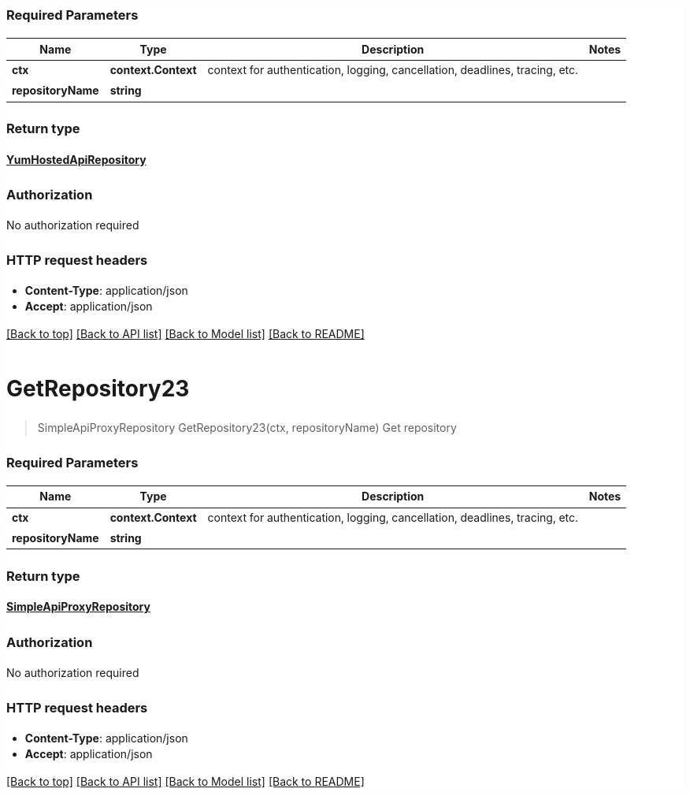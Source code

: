 

### Required Parameters

Name | Type | Description  | Notes
------------- | ------------- | ------------- | -------------
 **ctx** | **context.Context** | context for authentication, logging, cancellation, deadlines, tracing, etc.
  **repositoryName** | **string**|  | 

### Return type

[**YumHostedApiRepository**](YumHostedApiRepository.md)

### Authorization

No authorization required

### HTTP request headers

 - **Content-Type**: application/json
 - **Accept**: application/json

[[Back to top]](#) [[Back to API list]](../README.md#documentation-for-api-endpoints) [[Back to Model list]](../README.md#documentation-for-models) [[Back to README]](../README.md)

# **GetRepository23**
> SimpleApiProxyRepository GetRepository23(ctx, repositoryName)
Get repository



### Required Parameters

Name | Type | Description  | Notes
------------- | ------------- | ------------- | -------------
 **ctx** | **context.Context** | context for authentication, logging, cancellation, deadlines, tracing, etc.
  **repositoryName** | **string**|  | 

### Return type

[**SimpleApiProxyRepository**](SimpleApiProxyRepository.md)

### Authorization

No authorization required

### HTTP request headers

 - **Content-Type**: application/json
 - **Accept**: application/json

[[Back to top]](#) [[Back to API list]](../README.md#documentation-for-api-endpoints) [[Back to Model list]](../README.md#documentation-for-models) [[Back to README]](../README.md)
